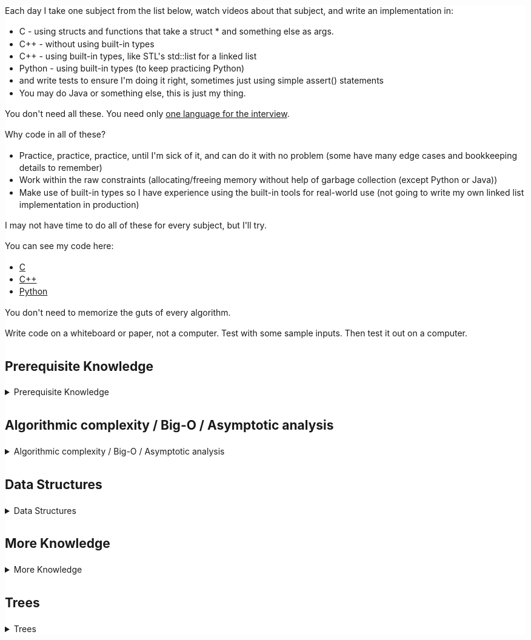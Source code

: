 Each day I take one subject from the list below, watch videos about that subject, and write an implementation in:

-   C - using structs and functions that take a struct \* and something else as args.
-   C++ - without using built-in types
-   C++ - using built-in types, like STL's std::list for a linked list
-   Python - using built-in types (to keep practicing Python)
-   and write tests to ensure I'm doing it right, sometimes just using simple assert() statements
-   You may do Java or something else, this is just my thing.

You don't need all these. You need only [one language for the interview](#pick-one-language-for-the-interview).

Why code in all of these?

-   Practice, practice, practice, until I'm sick of it, and can do it with no problem (some have many edge cases and bookkeeping details to remember)
-   Work within the raw constraints (allocating/freeing memory without help of garbage collection (except Python or Java))
-   Make use of built-in types so I have experience using the built-in tools for real-world use (not going to write my own linked list implementation in production)

I may not have time to do all of these for every subject, but I'll try.

You can see my code here:

-   [C](https://github.com/jwasham/practice-c)
-   [C++](https://github.com/jwasham/practice-cpp)
-   [Python](https://github.com/jwasham/practice-python)

You don't need to memorize the guts of every algorithm.

Write code on a whiteboard or paper, not a computer. Test with some sample inputs. Then test it out on a computer.

## Prerequisite Knowledge

<details><summary>Prerequisite Knowledge</summary></details>

## Algorithmic complexity / Big-O / Asymptotic analysis

<details><summary>Algorithmic complexity / Big-O / Asymptotic analysis</summary></details>

## Data Structures

<details><summary>Data Structures</summary></details>

## More Knowledge

<details><summary>More Knowledge</summary></details>

## Trees

<details><summary>Trees</summary></details>
